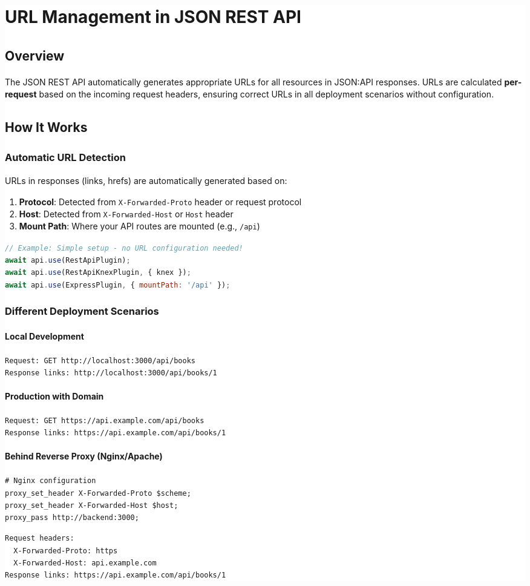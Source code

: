 # URL Management in JSON REST API

## Overview

The JSON REST API automatically generates appropriate URLs for all resources in JSON:API responses. URLs are calculated **per-request** based on the incoming request headers, ensuring correct URLs in all deployment scenarios without configuration.

## How It Works

### Automatic URL Detection

URLs in responses (links, hrefs) are automatically generated based on:

1. **Protocol**: Detected from `X-Forwarded-Proto` header or request protocol
2. **Host**: Detected from `X-Forwarded-Host` or `Host` header  
3. **Mount Path**: Where your API routes are mounted (e.g., `/api`)

```javascript
// Example: Simple setup - no URL configuration needed!
await api.use(RestApiPlugin);
await api.use(RestApiKnexPlugin, { knex });
await api.use(ExpressPlugin, { mountPath: '/api' });
```

### Different Deployment Scenarios

#### Local Development
```
Request: GET http://localhost:3000/api/books
Response links: http://localhost:3000/api/books/1
```

#### Production with Domain
```
Request: GET https://api.example.com/api/books
Response links: https://api.example.com/api/books/1
```

#### Behind Reverse Proxy (Nginx/Apache)
```nginx
# Nginx configuration
proxy_set_header X-Forwarded-Proto $scheme;
proxy_set_header X-Forwarded-Host $host;
proxy_pass http://backend:3000;
```

```
Request headers:
  X-Forwarded-Proto: https
  X-Forwarded-Host: api.example.com
Response links: https://api.example.com/api/books/1
```
